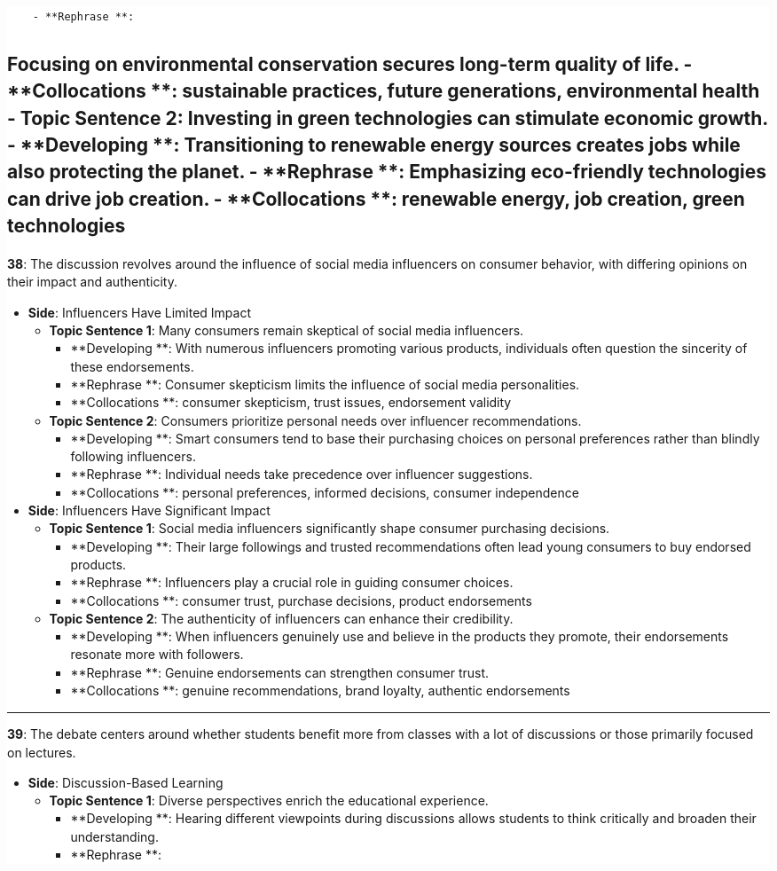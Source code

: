         - **Rephrase **: 
 Focusing on environmental conservation secures long-term quality of life.
        - **Collocations **: 
 sustainable practices, future generations, environmental health
    - **Topic Sentence 2**: 
 Investing in green technologies can stimulate economic growth.
        - **Developing **: 
 Transitioning to renewable energy sources creates jobs while also protecting the planet.
        - **Rephrase **: 
 Emphasizing eco-friendly technologies can drive job creation.
        - **Collocations **: 
 renewable energy, job creation, green technologies
---
**38**: The discussion revolves around the influence of social media influencers on consumer behavior, with differing opinions on their impact and authenticity.
  - **Side**: Influencers Have Limited Impact
    - **Topic Sentence 1**: 
 Many consumers remain skeptical of social media influencers.
        - **Developing **: 
 With numerous influencers promoting various products, individuals often question the sincerity of these endorsements.
        - **Rephrase **: 
 Consumer skepticism limits the influence of social media personalities.
        - **Collocations **: 
 consumer skepticism, trust issues, endorsement validity
    - **Topic Sentence 2**: 
 Consumers prioritize personal needs over influencer recommendations.
        - **Developing **: 
 Smart consumers tend to base their purchasing choices on personal preferences rather than blindly following influencers.
        - **Rephrase **: 
 Individual needs take precedence over influencer suggestions.
        - **Collocations **: 
 personal preferences, informed decisions, consumer independence
  - **Side**: Influencers Have Significant Impact
    - **Topic Sentence 1**: 
 Social media influencers significantly shape consumer purchasing decisions.
        - **Developing **: 
 Their large followings and trusted recommendations often lead young consumers to buy endorsed products.
        - **Rephrase **: 
 Influencers play a crucial role in guiding consumer choices.
        - **Collocations **: 
 consumer trust, purchase decisions, product endorsements
    - **Topic Sentence 2**: 
 The authenticity of influencers can enhance their credibility.
        - **Developing **: 
 When influencers genuinely use and believe in the products they promote, their endorsements resonate more with followers.
        - **Rephrase **: 
 Genuine endorsements can strengthen consumer trust.
        - **Collocations **: 
 genuine recommendations, brand loyalty, authentic endorsements
---
**39**: The debate centers around whether students benefit more from classes with a lot of discussions or those primarily focused on lectures.
  - **Side**: Discussion-Based Learning
    - **Topic Sentence 1**: 
 Diverse perspectives enrich the educational experience.
        - **Developing **: 
 Hearing different viewpoints during discussions allows students to think critically and broaden their understanding.
        - **Rephrase **: 
